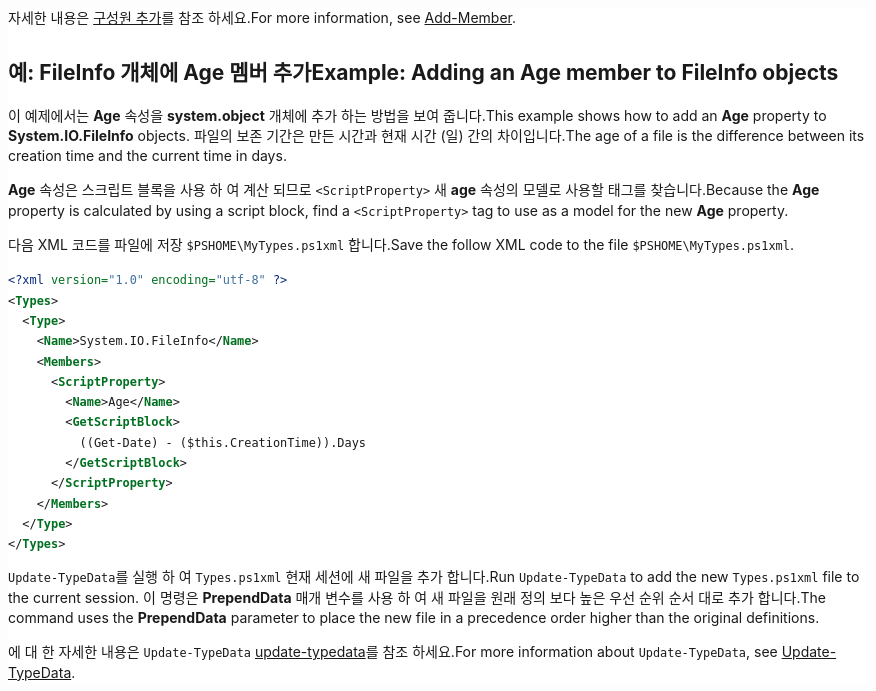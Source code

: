 <span data-ttu-id="68dcd-162">자세한 내용은 [구성원 추가](xref:Microsoft.PowerShell.Utility.Add-Member)를 참조 하세요.</span><span class="sxs-lookup"><span data-stu-id="68dcd-162">For more information, see [Add-Member](xref:Microsoft.PowerShell.Utility.Add-Member).</span></span>

## <a name="example-adding-an-age-member-to-fileinfo-objects"></a><span data-ttu-id="68dcd-163">예: FileInfo 개체에 Age 멤버 추가</span><span class="sxs-lookup"><span data-stu-id="68dcd-163">Example: Adding an Age member to FileInfo objects</span></span>

<span data-ttu-id="68dcd-164">이 예제에서는 **Age** 속성을 **system.object** 개체에 추가 하는 방법을 보여 줍니다.</span><span class="sxs-lookup"><span data-stu-id="68dcd-164">This example shows how to add an **Age** property to **System.IO.FileInfo** objects.</span></span> <span data-ttu-id="68dcd-165">파일의 보존 기간은 만든 시간과 현재 시간 (일) 간의 차이입니다.</span><span class="sxs-lookup"><span data-stu-id="68dcd-165">The age of a file is the difference between its creation time and the current time in days.</span></span>

<span data-ttu-id="68dcd-166">**Age** 속성은 스크립트 블록을 사용 하 여 계산 되므로 `<ScriptProperty>` 새 **age** 속성의 모델로 사용할 태그를 찾습니다.</span><span class="sxs-lookup"><span data-stu-id="68dcd-166">Because the **Age** property is calculated by using a script block, find a `<ScriptProperty>` tag to use as a model for the new **Age** property.</span></span>

<span data-ttu-id="68dcd-167">다음 XML 코드를 파일에 저장 `$PSHOME\MyTypes.ps1xml` 합니다.</span><span class="sxs-lookup"><span data-stu-id="68dcd-167">Save the follow XML code to the file `$PSHOME\MyTypes.ps1xml`.</span></span>

```xml
<?xml version="1.0" encoding="utf-8" ?>
<Types>
  <Type>
    <Name>System.IO.FileInfo</Name>
    <Members>
      <ScriptProperty>
        <Name>Age</Name>
        <GetScriptBlock>
          ((Get-Date) - ($this.CreationTime)).Days
        </GetScriptBlock>
      </ScriptProperty>
    </Members>
  </Type>
</Types>
```

<span data-ttu-id="68dcd-168">`Update-TypeData`를 실행 하 여 `Types.ps1xml` 현재 세션에 새 파일을 추가 합니다.</span><span class="sxs-lookup"><span data-stu-id="68dcd-168">Run `Update-TypeData` to add the new `Types.ps1xml` file to the current session.</span></span> <span data-ttu-id="68dcd-169">이 명령은 **PrependData** 매개 변수를 사용 하 여 새 파일을 원래 정의 보다 높은 우선 순위 순서 대로 추가 합니다.</span><span class="sxs-lookup"><span data-stu-id="68dcd-169">The command uses the **PrependData** parameter to place the new file in a precedence order higher than the original definitions.</span></span>

<span data-ttu-id="68dcd-170">에 대 한 자세한 내용은 `Update-TypeData` [update-typedata](xref:Microsoft.PowerShell.Utility.Update-TypeData)를 참조 하세요.</span><span class="sxs-lookup"><span data-stu-id="68dcd-170">For more information about `Update-TypeData`, see [Update-TypeData](xref:Microsoft.PowerShell.Utility.Update-TypeData).</span></span>
